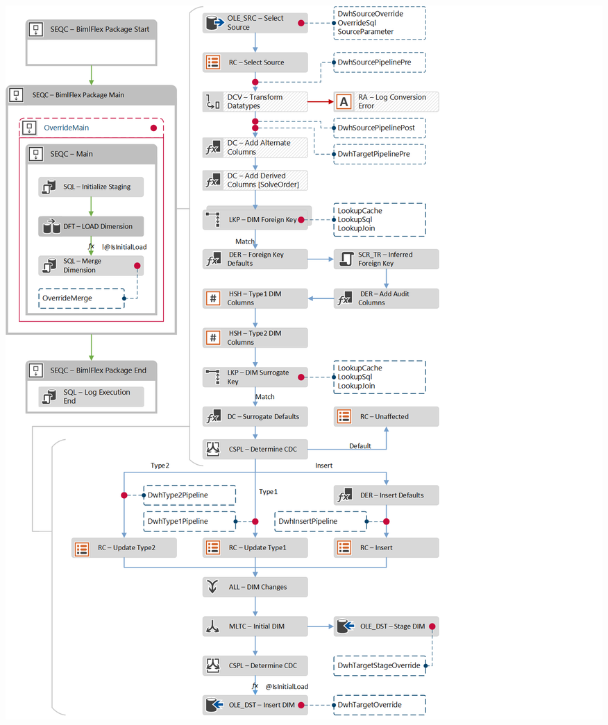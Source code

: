 ![Dimension Data Mart ETL Pattern](images/bimlflex-ss-v5-dimension-data-mart-etl-pattern.png "Dimension Data Mart ETL Pattern")
